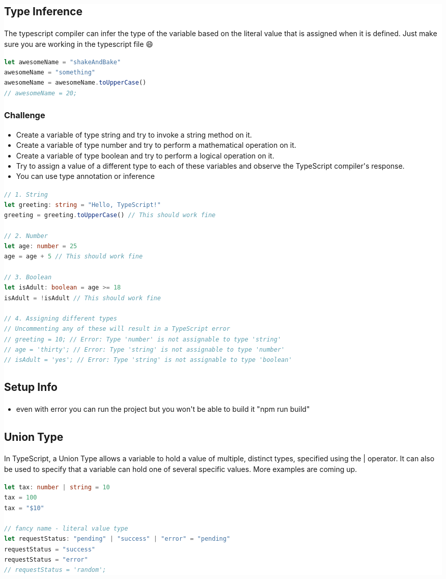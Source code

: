 ## Type Inference

The typescript compiler can infer the type of the variable based on the literal value that is assigned when it is defined. Just make sure you are working in the typescript file 😄

```ts
let awesomeName = "shakeAndBake"
awesomeName = "something"
awesomeName = awesomeName.toUpperCase()
// awesomeName = 20;
```

### Challenge

- Create a variable of type string and try to invoke a string method on it.
- Create a variable of type number and try to perform a mathematical operation on it.
- Create a variable of type boolean and try to perform a logical operation on it.
- Try to assign a value of a different type to each of these variables and observe the TypeScript compiler's response.
- You can use type annotation or inference

```ts
// 1. String
let greeting: string = "Hello, TypeScript!"
greeting = greeting.toUpperCase() // This should work fine

// 2. Number
let age: number = 25
age = age + 5 // This should work fine

// 3. Boolean
let isAdult: boolean = age >= 18
isAdult = !isAdult // This should work fine

// 4. Assigning different types
// Uncommenting any of these will result in a TypeScript error
// greeting = 10; // Error: Type 'number' is not assignable to type 'string'
// age = 'thirty'; // Error: Type 'string' is not assignable to type 'number'
// isAdult = 'yes'; // Error: Type 'string' is not assignable to type 'boolean'
```

## Setup Info

- even with error you can run the project but you won't be able to build it "npm run build"

## Union Type

In TypeScript, a Union Type allows a variable to hold a value of multiple, distinct types, specified using the | operator. It can also be used to specify that a variable can hold one of several specific values. More examples are coming up.

```ts
let tax: number | string = 10
tax = 100
tax = "$10"

// fancy name - literal value type
let requestStatus: "pending" | "success" | "error" = "pending"
requestStatus = "success"
requestStatus = "error"
// requestStatus = 'random';
```
